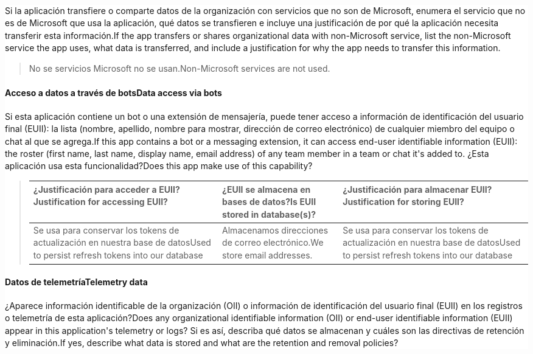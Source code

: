 <span data-ttu-id="70a20-160">Si la aplicación transfiere o comparte datos de la organización con servicios que no son de Microsoft, enumera el servicio que no es de Microsoft que usa la aplicación, qué datos se transfieren e incluye una justificación de por qué la aplicación necesita transferir esta información.</span><span class="sxs-lookup"><span data-stu-id="70a20-160">If the app transfers or shares organizational data with non-Microsoft service, list the non-Microsoft service the app uses, what data is transferred, and include a justification for why the app needs to transfer this information.</span></span>

><span data-ttu-id="70a20-161">No se servicios Microsoft no se usan.</span><span class="sxs-lookup"><span data-stu-id="70a20-161">Non-Microsoft services are not used.</span></span>

#### <a name="data-access-via-bots"></a><span data-ttu-id="70a20-162">Acceso a datos a través de bots</span><span class="sxs-lookup"><span data-stu-id="70a20-162">Data access via bots</span></span>

<span data-ttu-id="70a20-163">Si esta aplicación contiene un bot o una extensión de mensajería, puede tener acceso a información de identificación del usuario final (EUII): la lista (nombre, apellido, nombre para mostrar, dirección de correo electrónico) de cualquier miembro del equipo o chat al que se agrega.</span><span class="sxs-lookup"><span data-stu-id="70a20-163">If this app contains a bot or a messaging extension, it can access end-user identifiable information (EUII): the roster (first name, last name, display name, email address) of any team member in a team or chat it's added to.</span></span> <span data-ttu-id="70a20-164">¿Esta aplicación usa esta funcionalidad?</span><span class="sxs-lookup"><span data-stu-id="70a20-164">Does this app make use of this capability?</span></span>

>| <span data-ttu-id="70a20-165">**¿Justificación para acceder a EUII?**</span><span class="sxs-lookup"><span data-stu-id="70a20-165">**Justification for accessing EUII?**</span></span>  | <span data-ttu-id="70a20-166">**¿EUII se almacena en bases de datos?**</span><span class="sxs-lookup"><span data-stu-id="70a20-166">**Is EUII stored in database(s)?**</span></span> | <span data-ttu-id="70a20-167">**¿Justificación para almacenar EUII?**</span><span class="sxs-lookup"><span data-stu-id="70a20-167">**Justification for storing EUII?**</span></span> |
>|:--------------------------------|:---------------------|:--------------------------|
>| <span data-ttu-id="70a20-168">Se usa para conservar los tokens de actualización en nuestra base de datos</span><span class="sxs-lookup"><span data-stu-id="70a20-168">Used to persist refresh tokens into our database</span></span> | <span data-ttu-id="70a20-169">Almacenamos direcciones de correo electrónico.</span><span class="sxs-lookup"><span data-stu-id="70a20-169">We store email addresses.</span></span> | <span data-ttu-id="70a20-170">Se usa para conservar los tokens de actualización en nuestra base de datos</span><span class="sxs-lookup"><span data-stu-id="70a20-170">Used to persist refresh tokens into our database</span></span> |


#### <a name="telemetry-data"></a><span data-ttu-id="70a20-171">Datos de telemetría</span><span class="sxs-lookup"><span data-stu-id="70a20-171">Telemetry data</span></span>

<span data-ttu-id="70a20-172">¿Aparece información identificable de la organización (OII) o información de identificación del usuario final (EUII) en los registros o telemetría de esta aplicación?</span><span class="sxs-lookup"><span data-stu-id="70a20-172">Does any organizational identifiable information (OII) or end-user identifiable information (EUII) appear in this application's telemetry or logs?</span></span> <span data-ttu-id="70a20-173">Si es así, describa qué datos se almacenan y cuáles son las directivas de retención y eliminación.</span><span class="sxs-lookup"><span data-stu-id="70a20-173">If yes, describe what data is stored and what are the retention and removal policies?</span></span>
